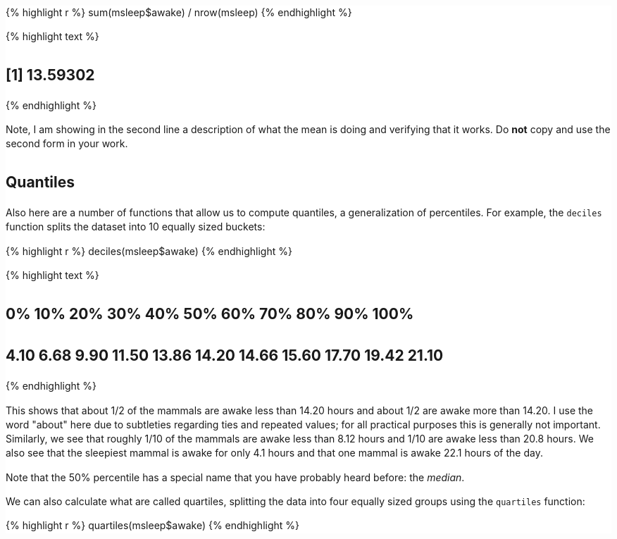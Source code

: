 {% highlight r %}
sum(msleep$awake) / nrow(msleep)
{% endhighlight %}



{% highlight text %}
## [1] 13.59302
{% endhighlight %}

Note, I am showing in the second line a description of what the mean is doing
and verifying that it works. Do **not** copy and use the second form in your
work.

## Quantiles

Also here are a number of functions that allow us to compute quantiles,
a generalization of percentiles. For example, the `deciles` function splits
the dataset into 10 equally sized buckets:


{% highlight r %}
deciles(msleep$awake)
{% endhighlight %}



{% highlight text %}
##    0%   10%   20%   30%   40%   50%   60%   70%   80%   90%  100% 
##  4.10  6.68  9.90 11.50 13.86 14.20 14.66 15.60 17.70 19.42 21.10
{% endhighlight %}

This shows that about 1/2 of the mammals are awake less than 14.20 hours and about
1/2 are awake more than 14.20. I use the word "about" here due to subtleties
regarding ties and repeated values; for all practical purposes this is generally not
important. Similarly, we see that roughly 1/10 of the mammals are
awake less than 8.12 hours and 1/10 are awake less than 20.8 hours. We also see
that the sleepiest mammal is awake for only 4.1 hours and that one mammal is awake
22.1 hours of the day.

Note that the 50% percentile has a special name that you have probably heard
before: the *median*.

We can also calculate what are called quartiles, splitting the data into
four equally sized groups using the `quartiles` function:


{% highlight r %}
quartiles(msleep$awake)
{% endhighlight %}


